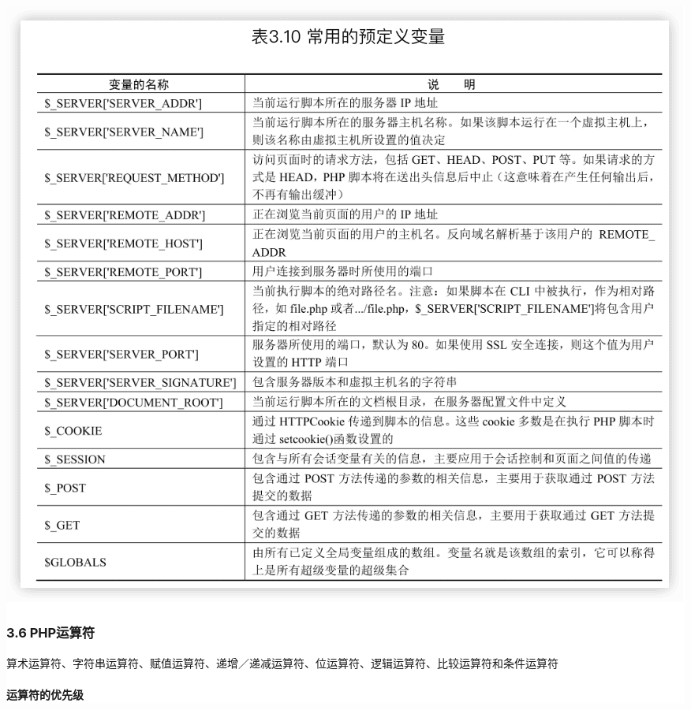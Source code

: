 ![](images/image-20240329090107001.png)

### 3.6 PHP运算符

算术运算符、字符串运算符、赋值运算符、递增／递减运算符、位运算符、逻辑运算符、比较运算符和条件运算符

#### 运算符的优先级
